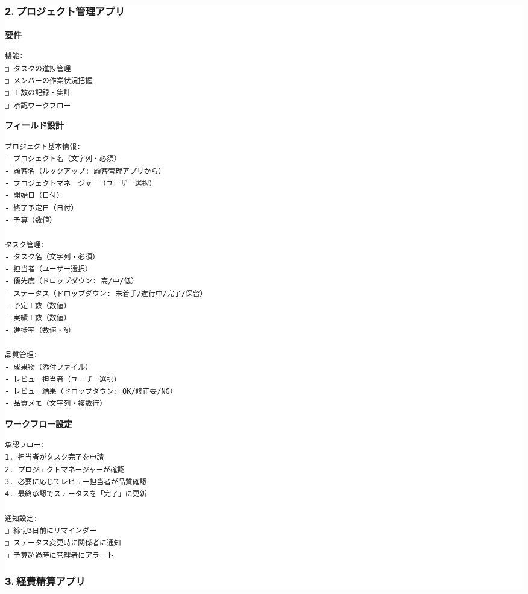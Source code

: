 ### 2. プロジェクト管理アプリ

**要件**
```
機能:
□ タスクの進捗管理
□ メンバーの作業状況把握
□ 工数の記録・集計
□ 承認ワークフロー
```

**フィールド設計**
```
プロジェクト基本情報:
- プロジェクト名（文字列・必須）
- 顧客名（ルックアップ: 顧客管理アプリから）
- プロジェクトマネージャー（ユーザー選択）
- 開始日（日付）
- 終了予定日（日付）
- 予算（数値）

タスク管理:
- タスク名（文字列・必須）
- 担当者（ユーザー選択）
- 優先度（ドロップダウン: 高/中/低）
- ステータス（ドロップダウン: 未着手/進行中/完了/保留）
- 予定工数（数値）
- 実績工数（数値）
- 進捗率（数値・%）

品質管理:
- 成果物（添付ファイル）
- レビュー担当者（ユーザー選択）
- レビュー結果（ドロップダウン: OK/修正要/NG）
- 品質メモ（文字列・複数行）
```

**ワークフロー設定**
```
承認フロー:
1. 担当者がタスク完了を申請
2. プロジェクトマネージャーが確認
3. 必要に応じてレビュー担当者が品質確認
4. 最終承認でステータスを「完了」に更新

通知設定:
□ 締切3日前にリマインダー
□ ステータス変更時に関係者に通知
□ 予算超過時に管理者にアラート
```

### 3. 経費精算アプリ
